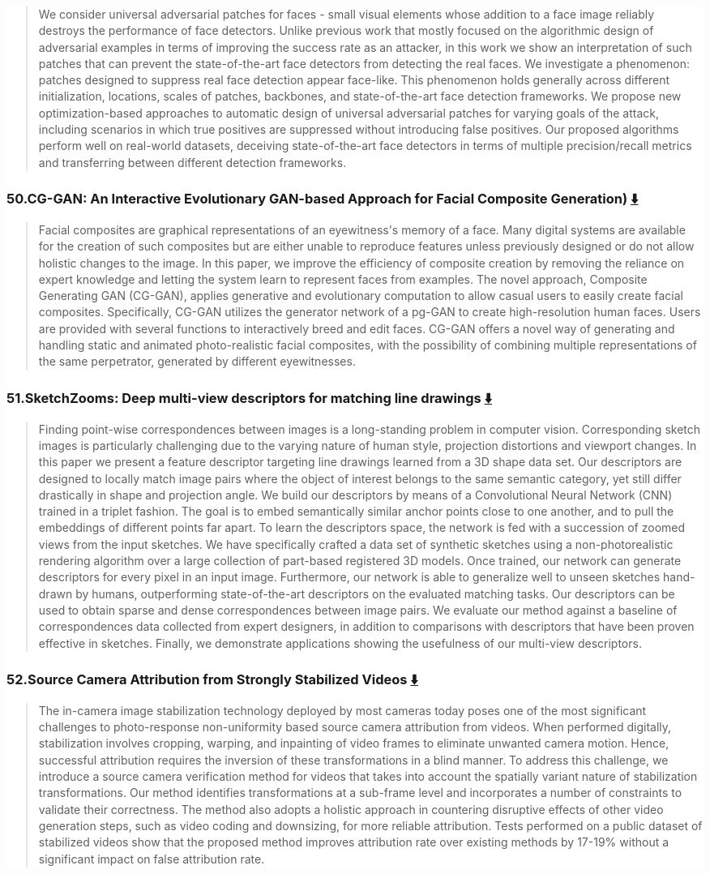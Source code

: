 >  We consider universal adversarial patches for faces - small visual elements whose addition to a face image reliably destroys the performance of face detectors. Unlike previous work that mostly focused on the algorithmic design of adversarial examples in terms of improving the success rate as an attacker, in this work we show an interpretation of such patches that can prevent the state-of-the-art face detectors from detecting the real faces. We investigate a phenomenon: patches designed to suppress real face detection appear face-like. This phenomenon holds generally across different initialization, locations, scales of patches, backbones, and state-of-the-art face detection frameworks. We propose new optimization-based approaches to automatic design of universal adversarial patches for varying goals of the attack, including scenarios in which true positives are suppressed without introducing false positives. Our proposed algorithms perform well on real-world datasets, deceiving state-of-the-art face detectors in terms of multiple precision/recall metrics and transferring between different detection frameworks. 
### 50.CG-GAN: An Interactive Evolutionary GAN-based Approach for Facial Composite Generation)  [ :arrow_down: ](https://arxiv.org/pdf/1912.05020.pdf)
>  Facial composites are graphical representations of an eyewitness's memory of a face. Many digital systems are available for the creation of such composites but are either unable to reproduce features unless previously designed or do not allow holistic changes to the image. In this paper, we improve the efficiency of composite creation by removing the reliance on expert knowledge and letting the system learn to represent faces from examples. The novel approach, Composite Generating GAN (CG-GAN), applies generative and evolutionary computation to allow casual users to easily create facial composites. Specifically, CG-GAN utilizes the generator network of a pg-GAN to create high-resolution human faces. Users are provided with several functions to interactively breed and edit faces. CG-GAN offers a novel way of generating and handling static and animated photo-realistic facial composites, with the possibility of combining multiple representations of the same perpetrator, generated by different eyewitnesses. 
### 51.SketchZooms: Deep multi-view descriptors for matching line drawings  [ :arrow_down: ](https://arxiv.org/pdf/1912.05019.pdf)
>  Finding point-wise correspondences between images is a long-standing problem in computer vision. Corresponding sketch images is particularly challenging due to the varying nature of human style, projection distortions and viewport changes. In this paper we present a feature descriptor targeting line drawings learned from a 3D shape data set. Our descriptors are designed to locally match image pairs where the object of interest belongs to the same semantic category, yet still differ drastically in shape and projection angle. We build our descriptors by means of a Convolutional Neural Network (CNN) trained in a triplet fashion. The goal is to embed semantically similar anchor points close to one another, and to pull the embeddings of different points far apart. To learn the descriptors space, the network is fed with a succession of zoomed views from the input sketches. We have specifically crafted a data set of synthetic sketches using a non-photorealistic rendering algorithm over a large collection of part-based registered 3D models. Once trained, our network can generate descriptors for every pixel in an input image. Furthermore, our network is able to generalize well to unseen sketches hand-drawn by humans, outperforming state-of-the-art descriptors on the evaluated matching tasks. Our descriptors can be used to obtain sparse and dense correspondences between image pairs. We evaluate our method against a baseline of correspondences data collected from expert designers, in addition to comparisons with descriptors that have been proven effective in sketches. Finally, we demonstrate applications showing the usefulness of our multi-view descriptors. 
### 52.Source Camera Attribution from Strongly Stabilized Videos  [ :arrow_down: ](https://arxiv.org/pdf/1912.05018.pdf)
>  The in-camera image stabilization technology deployed by most cameras today poses one of the most significant challenges to photo-response non-uniformity based source camera attribution from videos. When performed digitally, stabilization involves cropping, warping, and inpainting of video frames to eliminate unwanted camera motion. Hence, successful attribution requires the inversion of these transformations in a blind manner. To address this challenge, we introduce a source camera verification method for videos that takes into account the spatially variant nature of stabilization transformations. Our method identifies transformations at a sub-frame level and incorporates a number of constraints to validate their correctness. The method also adopts a holistic approach in countering disruptive effects of other video generation steps, such as video coding and downsizing, for more reliable attribution. Tests performed on a public dataset of stabilized videos show that the proposed method improves attribution rate over existing methods by 17-19\% without a significant impact on false attribution rate. 